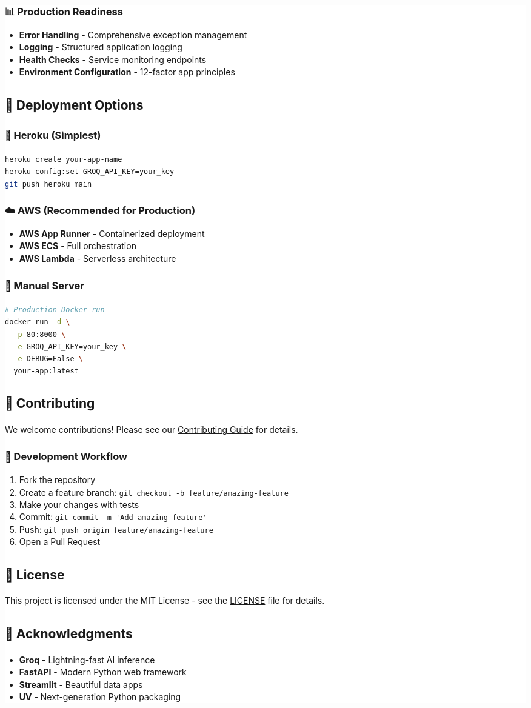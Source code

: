 ### 📊 **Production Readiness**
- **Error Handling** - Comprehensive exception management
- **Logging** - Structured application logging
- **Health Checks** - Service monitoring endpoints  
- **Environment Configuration** - 12-factor app principles

## 🚀 Deployment Options

### 🌊 Heroku (Simplest)
```bash
heroku create your-app-name
heroku config:set GROQ_API_KEY=your_key
git push heroku main
```

### ☁️ AWS (Recommended for Production)
- **AWS App Runner** - Containerized deployment
- **AWS ECS** - Full orchestration
- **AWS Lambda** - Serverless architecture

### 🔧 Manual Server
```bash
# Production Docker run
docker run -d \
  -p 80:8000 \
  -e GROQ_API_KEY=your_key \
  -e DEBUG=False \
  your-app:latest
```

## 🤝 Contributing

We welcome contributions! Please see our [Contributing Guide](CONTRIBUTING.md) for details.

### 🔄 Development Workflow
1. Fork the repository
2. Create a feature branch: `git checkout -b feature/amazing-feature`
3. Make your changes with tests
4. Commit: `git commit -m 'Add amazing feature'`
5. Push: `git push origin feature/amazing-feature`
6. Open a Pull Request

## 📄 License

This project is licensed under the MIT License - see the [LICENSE](LICENSE) file for details.

## 🙏 Acknowledgments

- **[Groq](https://groq.com/)** - Lightning-fast AI inference
- **[FastAPI](https://fastapi.tiangolo.com/)** - Modern Python web framework  
- **[Streamlit](https://streamlit.io/)** - Beautiful data apps
- **[UV](https://github.com/astral-sh/uv)** - Next-generation Python packaging
